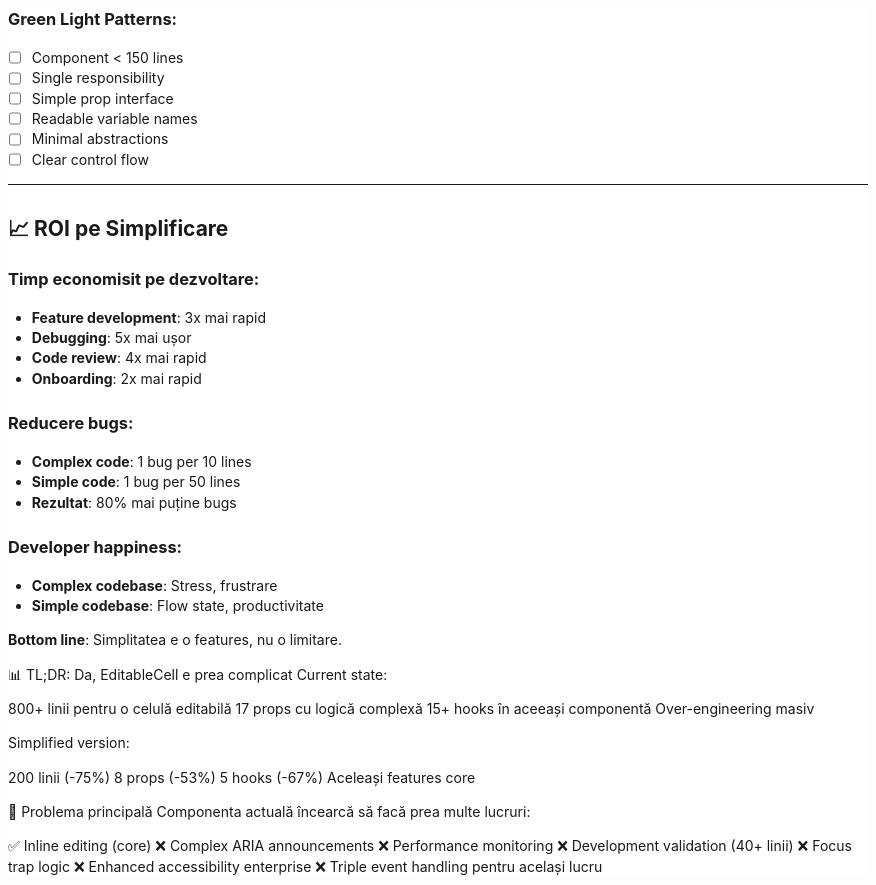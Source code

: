 ### **Green Light Patterns:**
- [ ] Component < 150 lines
- [ ] Single responsibility
- [ ] Simple prop interface
- [ ] Readable variable names
- [ ] Minimal abstractions
- [ ] Clear control flow

---

## 📈 **ROI pe Simplificare**

### **Timp economisit pe dezvoltare:**
- **Feature development**: 3x mai rapid
- **Debugging**: 5x mai ușor
- **Code review**: 4x mai rapid
- **Onboarding**: 2x mai rapid

### **Reducere bugs:**
- **Complex code**: 1 bug per 10 lines
- **Simple code**: 1 bug per 50 lines
- **Rezultat**: 80% mai puține bugs

### **Developer happiness:**
- **Complex codebase**: Stress, frustrare
- **Simple codebase**: Flow state, productivitate

**Bottom line**: Simplitatea e o features, nu o limitare.

📊 TL;DR: Da, EditableCell e prea complicat
Current state:

800+ linii pentru o celulă editabilă
17 props cu logică complexă
15+ hooks în aceeași componentă
Over-engineering masiv

Simplified version:

200 linii (-75%)
8 props (-53%)
5 hooks (-67%)
Aceleași features core

🎯 Problema principală
Componenta actuală încearcă să facă prea multe lucruri:

✅ Inline editing (core)
❌ Complex ARIA announcements
❌ Performance monitoring
❌ Development validation (40+ linii)
❌ Focus trap logic
❌ Enhanced accessibility enterprise
❌ Triple event handling pentru același lucru
